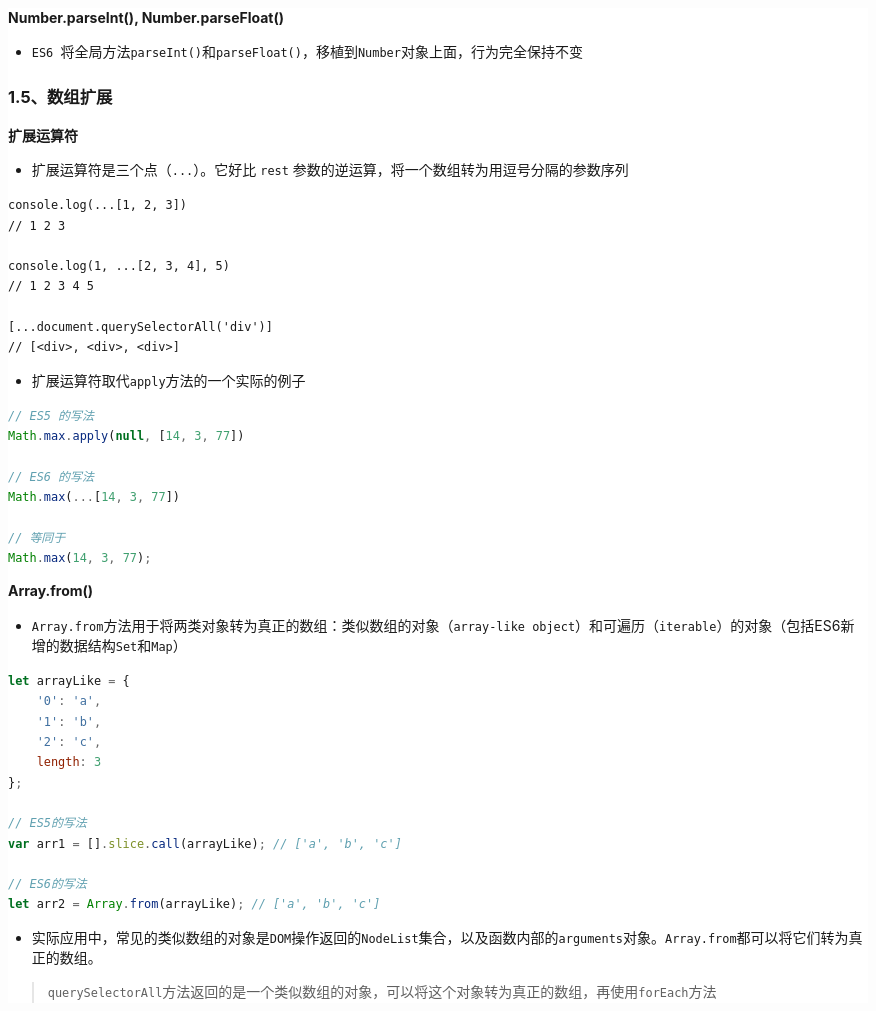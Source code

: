 **Number.parseInt(), Number.parseFloat()**

- `ES6 `将全局方法`parseInt()`和`parseFloat()`，移植到`Number`对象上面，行为完全保持不变

### 1.5、数组扩展

**扩展运算符**

- 扩展运算符是三个点（`...`）。它好比 `rest` 参数的逆运算，将一个数组转为用逗号分隔的参数序列

```javawscript
console.log(...[1, 2, 3])
// 1 2 3

console.log(1, ...[2, 3, 4], 5)
// 1 2 3 4 5

[...document.querySelectorAll('div')]
// [<div>, <div>, <div>]
```

- 扩展运算符取代`apply`方法的一个实际的例子

```javascript
// ES5 的写法
Math.max.apply(null, [14, 3, 77])

// ES6 的写法
Math.max(...[14, 3, 77])

// 等同于
Math.max(14, 3, 77);
```

**Array.from()**

- `Array.from`方法用于将两类对象转为真正的数组：类似数组的对象（`array-like object`）和可遍历（`iterable`）的对象（包括ES6新增的数据结构`Set`和`Map`）

```javascript
let arrayLike = {
    '0': 'a',
    '1': 'b',
    '2': 'c',
    length: 3
};

// ES5的写法
var arr1 = [].slice.call(arrayLike); // ['a', 'b', 'c']

// ES6的写法
let arr2 = Array.from(arrayLike); // ['a', 'b', 'c']
```

- 实际应用中，常见的类似数组的对象是`DOM`操作返回的`NodeList`集合，以及函数内部的`arguments`对象。`Array.from`都可以将它们转为真正的数组。

> `querySelectorAll`方法返回的是一个类似数组的对象，可以将这个对象转为真正的数组，再使用`forEach`方法


  [propKey]: true,
  ['a' + 'bc']: 123